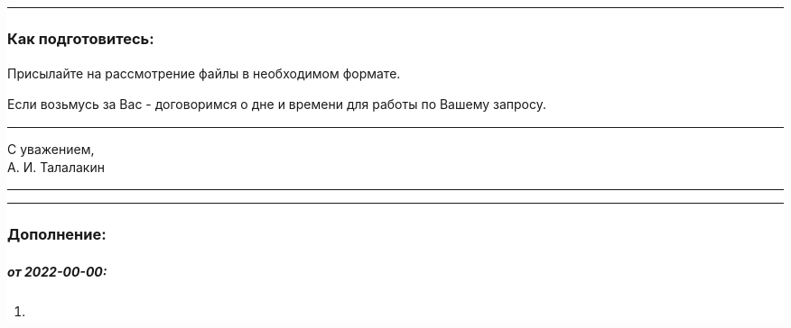 ***  
### Как подготовитесь:  
  
Присылайте на рассмотрение файлы в необходимом формате.  
  
Если возьмусь за Вас - договоримся о дне и времени для работы по Вашему запросу.  
  
***  
С уважением,  
А. И. Талалакин  
  
  
  
***  
***  
### Дополнение:  
##### от 2022-00-00:  
1.  
  